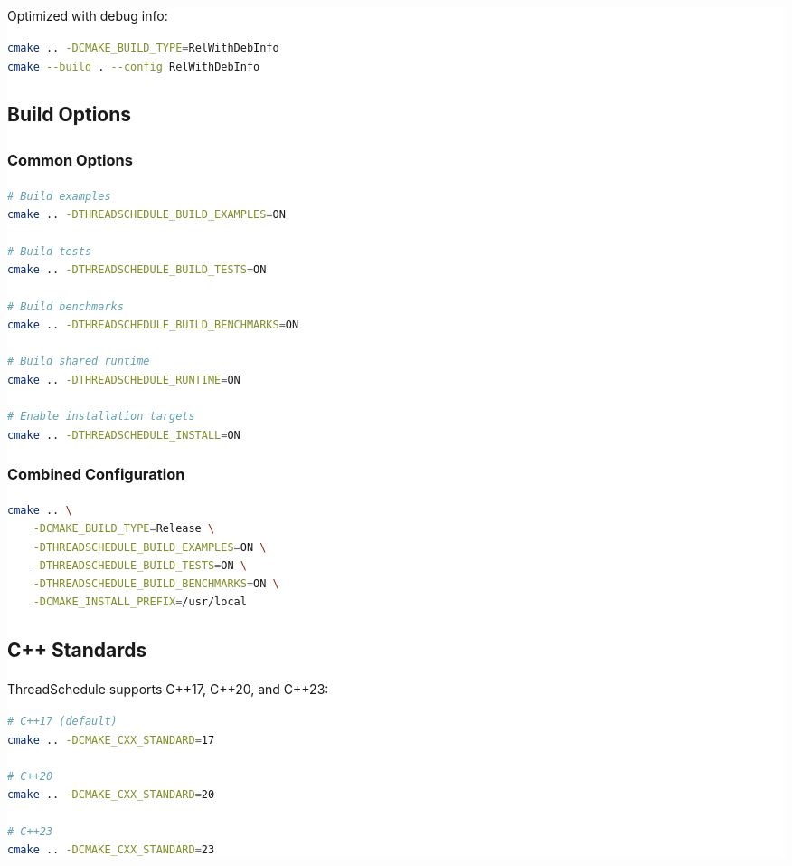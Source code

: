 Optimized with debug info:

```bash
cmake .. -DCMAKE_BUILD_TYPE=RelWithDebInfo
cmake --build . --config RelWithDebInfo
```

## Build Options

### Common Options

```bash
# Build examples
cmake .. -DTHREADSCHEDULE_BUILD_EXAMPLES=ON

# Build tests
cmake .. -DTHREADSCHEDULE_BUILD_TESTS=ON

# Build benchmarks
cmake .. -DTHREADSCHEDULE_BUILD_BENCHMARKS=ON

# Build shared runtime
cmake .. -DTHREADSCHEDULE_RUNTIME=ON

# Enable installation targets
cmake .. -DTHREADSCHEDULE_INSTALL=ON
```

### Combined Configuration

```bash
cmake .. \
    -DCMAKE_BUILD_TYPE=Release \
    -DTHREADSCHEDULE_BUILD_EXAMPLES=ON \
    -DTHREADSCHEDULE_BUILD_TESTS=ON \
    -DTHREADSCHEDULE_BUILD_BENCHMARKS=ON \
    -DCMAKE_INSTALL_PREFIX=/usr/local
```

## C++ Standards

ThreadSchedule supports C++17, C++20, and C++23:

```bash
# C++17 (default)
cmake .. -DCMAKE_CXX_STANDARD=17

# C++20
cmake .. -DCMAKE_CXX_STANDARD=20

# C++23
cmake .. -DCMAKE_CXX_STANDARD=23
```
